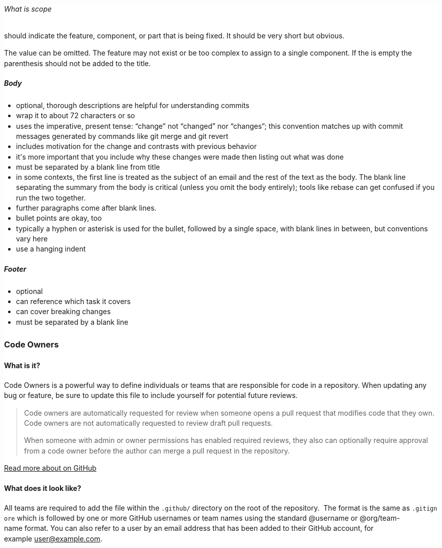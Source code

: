 ###### What is scope

<scope> should indicate the feature, component, or part that is being fixed. It should be very short but obvious.

The <scope> value can be omitted. The feature may not exist or be too complex to assign to a single component. If the <scope> is empty the parenthesis should not be added to the title.

##### Body

* optional, thorough descriptions are helpful for understanding commits
* wrap it to about 72 characters or so
* uses the imperative, present tense: “change” not “changed” nor “changes”; this convention matches up with commit messages generated by commands like git merge and git revert
* includes motivation for the change and contrasts with previous behavior
* it's more important that you include why these changes were made then listing out what was done
* must be separated by a blank line from title
* in some contexts, the first line is treated as the subject of an email and the rest of the text as the body. The blank line separating the summary from the body is critical (unless you omit the body entirely); tools like rebase can get confused if you run the two together. 
* further paragraphs come after blank lines.
* bullet points are okay, too
* typically a hyphen or asterisk is used for the bullet, followed by a single space, with blank lines in between, but conventions vary here
* use a hanging indent

##### Footer

* optional
* can reference which task it covers
* can cover breaking changes
* must be separated by a blank line

### Code Owners

#### What is it?

Code Owners is a powerful way to define individuals or teams that are responsible for code in a repository. When updating any bug or feature, be sure to update this file to include yourself for potential future reviews.

> Code owners are automatically requested for review when someone opens a pull request that modifies code that they own. Code owners are not automatically requested to review draft pull requests.
>
> When someone with admin or owner permissions has enabled required reviews, they also can optionally require approval from a code owner before the author can merge a pull request in the repository.

[Read more about on GitHub](https://help.github.com/en/articles/about-code-owners)

#### What does it look like?

All teams are required to add the file within the `.github/` directory on the root of the repository.  The format is the same as `.gitignore` which is followed by one or more GitHub usernames or team names using the standard @username or @org/team-name format. You can also refer to a user by an email address that has been added to their GitHub account, for example user@example.com.
